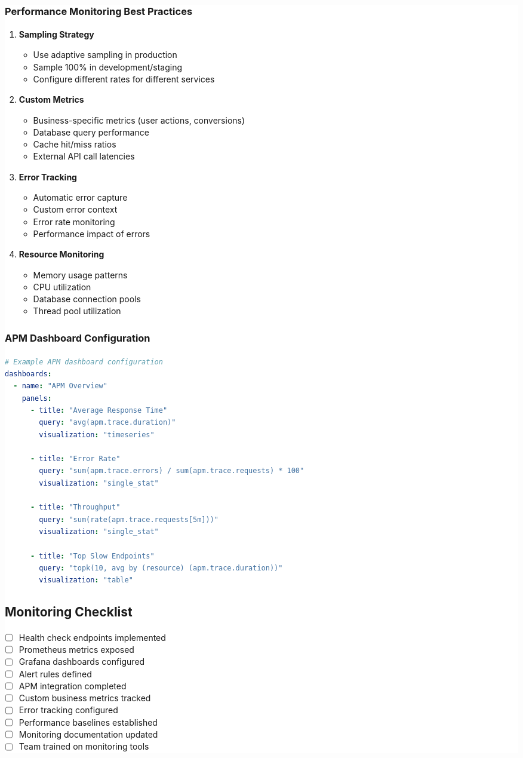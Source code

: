### Performance Monitoring Best Practices

1. **Sampling Strategy**
   - Use adaptive sampling in production
   - Sample 100% in development/staging
   - Configure different rates for different services

2. **Custom Metrics**
   - Business-specific metrics (user actions, conversions)
   - Database query performance
   - Cache hit/miss ratios
   - External API call latencies

3. **Error Tracking**
   - Automatic error capture
   - Custom error context
   - Error rate monitoring
   - Performance impact of errors

4. **Resource Monitoring**
   - Memory usage patterns
   - CPU utilization
   - Database connection pools
   - Thread pool utilization

### APM Dashboard Configuration

```yaml
# Example APM dashboard configuration
dashboards:
  - name: "APM Overview"
    panels:
      - title: "Average Response Time"
        query: "avg(apm.trace.duration)"
        visualization: "timeseries"
      
      - title: "Error Rate"
        query: "sum(apm.trace.errors) / sum(apm.trace.requests) * 100"
        visualization: "single_stat"
      
      - title: "Throughput"
        query: "sum(rate(apm.trace.requests[5m]))"
        visualization: "single_stat"
      
      - title: "Top Slow Endpoints"
        query: "topk(10, avg by (resource) (apm.trace.duration))"
        visualization: "table"
```

## Monitoring Checklist

- [ ] Health check endpoints implemented
- [ ] Prometheus metrics exposed
- [ ] Grafana dashboards configured
- [ ] Alert rules defined
- [ ] APM integration completed
- [ ] Custom business metrics tracked
- [ ] Error tracking configured
- [ ] Performance baselines established
- [ ] Monitoring documentation updated
- [ ] Team trained on monitoring tools
